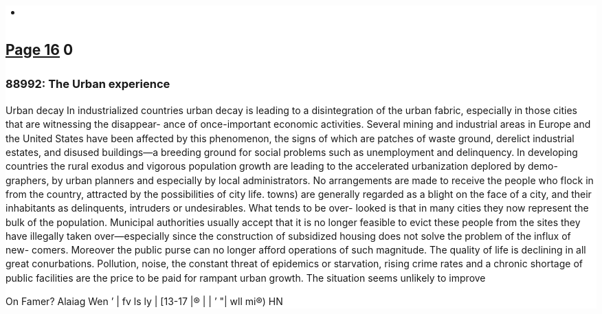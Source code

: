 -

## [Page 16](088998engo.pdf#page=16) 0

### 88992: The Urban experience

Urban decay 
In industrialized countries urban decay is leading 
to a disintegration of the urban fabric, especially 
in those cities that are witnessing the disappear- 
ance of once-important economic activities. 
Several mining and industrial areas in Europe 
and the United States have been affected by 
this phenomenon, the signs of which are patches 
of waste ground, derelict industrial estates, 
and disused buildings—a breeding ground for 
social problems such as unemployment and 
delinquency. 
In developing countries the rural exodus and 
vigorous population growth are leading to the 
accelerated urbanization deplored by demo- 
graphers, by urban planners and especially by 
local administrators. No arrangements are made 
to receive the people who flock in from the 
country, attracted by the possibilities of city life. 
towns) are generally regarded as a blight on the 
face of a city, and their inhabitants as delinquents, 
intruders or undesirables. What tends to be over- 
looked is that in many cities they now represent 
the bulk of the population. 
Municipal authorities usually accept that it 
is no longer feasible to evict these people from 
the sites they have illegally taken over—especially 
since the construction of subsidized housing does 
not solve the problem of the influx of new- 
comers. Moreover the public purse can no longer 
afford operations of such magnitude. 
The quality of life is declining in all great 
conurbations. Pollution, noise, the constant 
threat of epidemics or starvation, rising crime 
rates and a chronic shortage of public facilities 
are the price to be paid for rampant urban 
growth. The situation seems unlikely to improve 
 
  
On Famer? Alaiag Wen
’ 
| fv 
ls ly | [13-17 |® | 
| ’ "| wll mi®) HN   
  